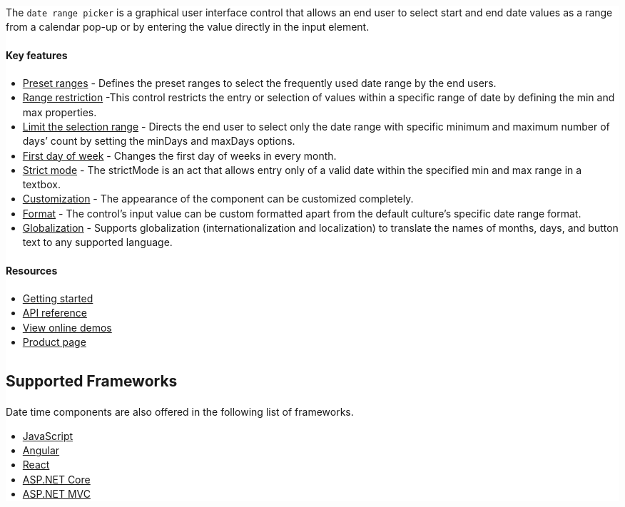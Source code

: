 The `date range picker` is a graphical user interface control that allows an end user to select start and end date values as a range from a calendar pop-up or by entering the value directly in the input element.

#### Key features

* [Preset ranges](https://ej2.syncfusion.com/vue/demos/?utm_source=npm&utm_campaign=daterangepicker#/material/daterangepicker/presets) - Defines the preset ranges to select the frequently used date range by the end users.
* [Range restriction](https://ej2.syncfusion.com/vue/demos/?utm_source=npm&utm_campaign=daterangepicker#/material/daterangepicker/date-range) -This control restricts the entry or selection of values within a specific range of date by defining the min and max properties.
* [Limit the selection range](https://ej2.syncfusion.com/vue/demos/?utm_source=npm&utm_campaign=daterangepicker#/material/daterangepicker/day-span) - Directs the end user to select only the date range with specific minimum and maximum number of days’ count by setting the minDays and maxDays options.
* [First day of week](https://ej2.syncfusion.com/vue/documentation/daterangepicker/customization.html#first-day-of-week) - Changes the first day of weeks in every month.
* [Strict mode](https://ej2.syncfusion.com/vue/documentation/daterangepicker/range-restriction.html#strict-mode) - The strictMode is an act that allows entry only of a valid date within the specified min and max range in a textbox.
* [Customization](https://ej2.syncfusion.com/vue/documentation/daterangepicker/customization.html#daterangepicker) - The appearance of the component can be customized completely.
* [Format](https://ej2.syncfusion.com/vue/demos/?utm_source=npm&utm_campaign=daterangepicker#/material/daterangepicker/date-format) - The control’s input value can be custom formatted apart from the default culture’s specific date range format.
* [Globalization](https://ej2.syncfusion.com/vue/documentation/daterangepicker/globalization.html#daterangepicker) - Supports globalization (internationalization and localization) to translate the names of months, days, and button text to any supported language.

#### Resources

* [Getting started](https://ej2.syncfusion.com/vue/documentation/daterangepicker/getting-started.html?utm_source=npm&utm_campaign=daterangepicker)
* [API reference](https://ej2.syncfusion.com/vue/documentation/api/daterangepicker?utm_source=npm&utm_campaign=daterangepicker)
* [View online demos](https://ej2.syncfusion.com/vue/demos/?utm_source=npm&utm_campaign=daterangepicker#/material/daterangepicker/default)
* [Product page](https://www.syncfusion.com/vue-ui-components/date-range-picker?utm_source=npm&utm_campaign=ej2-vue-calendars)

## Supported Frameworks

Date time components are also offered in the following list of frameworks.

* [JavaScript](https://www.syncfusion.com/javascript-ui-controls?utm_source=npm&utm_campaign=ej2-vue-calendars)
* [Angular](https://www.syncfusion.com/angular-ui-components?utm_source=npm&utm_campaign=ej2-vue-calendars)
* [React](https://www.syncfusion.com/react-ui-components?utm_source=npm&utm_campaign=ej2-vue-calendars)
* [ASP.NET Core](https://www.syncfusion.com/aspnet-core-ui-controls?utm_source=npm&utm_campaign=ej2-vue-calendars)
* [ASP.NET MVC](https://www.syncfusion.com/aspnet-mvc-ui-controls?utm_source=npm&utm_campaign=ej2-vue-calendars)
